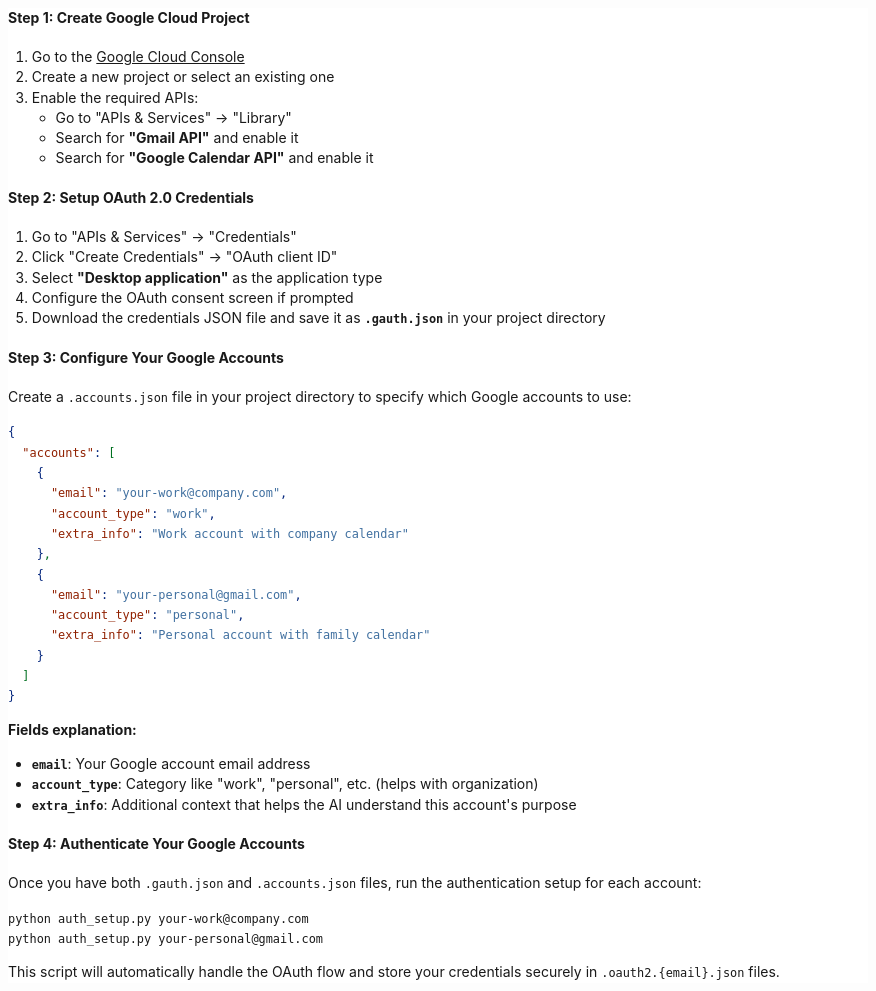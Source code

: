 #### Step 1: Create Google Cloud Project

1. Go to the [Google Cloud Console](https://console.cloud.google.com/)
2. Create a new project or select an existing one
3. Enable the required APIs:
   - Go to "APIs & Services" → "Library"
   - Search for **"Gmail API"** and enable it
   - Search for **"Google Calendar API"** and enable it

#### Step 2: Setup OAuth 2.0 Credentials

1. Go to "APIs & Services" → "Credentials"
2. Click "Create Credentials" → "OAuth client ID"
3. Select **"Desktop application"** as the application type
4. Configure the OAuth consent screen if prompted
5. Download the credentials JSON file and save it as **`.gauth.json`** in your project directory

#### Step 3: Configure Your Google Accounts

Create a `.accounts.json` file in your project directory to specify which Google accounts to use:

```json
{
  "accounts": [
    {
      "email": "your-work@company.com",
      "account_type": "work",
      "extra_info": "Work account with company calendar"
    },
    {
      "email": "your-personal@gmail.com", 
      "account_type": "personal",
      "extra_info": "Personal account with family calendar"
    }
  ]
}
```

**Fields explanation:**
- **`email`**: Your Google account email address
- **`account_type`**: Category like "work", "personal", etc. (helps with organization)
- **`extra_info`**: Additional context that helps the AI understand this account's purpose

#### Step 4: Authenticate Your Google Accounts

Once you have both `.gauth.json` and `.accounts.json` files, run the authentication setup for each account:

```bash
python auth_setup.py your-work@company.com
python auth_setup.py your-personal@gmail.com
```

This script will automatically handle the OAuth flow and store your credentials securely in `.oauth2.{email}.json` files.
